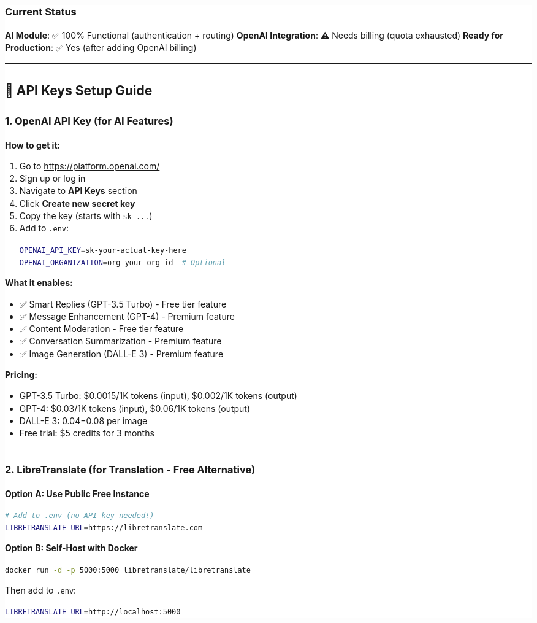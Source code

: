 ### Current Status
**AI Module**: ✅ 100% Functional (authentication + routing)
**OpenAI Integration**: ⚠️ Needs billing (quota exhausted)
**Ready for Production**: ✅ Yes (after adding OpenAI billing)

---

## 🔑 API Keys Setup Guide

### 1. **OpenAI API Key** (for AI Features)

**How to get it:**
1. Go to https://platform.openai.com/
2. Sign up or log in
3. Navigate to **API Keys** section
4. Click **Create new secret key**
5. Copy the key (starts with `sk-...`)
6. Add to `.env`:
   ```bash
   OPENAI_API_KEY=sk-your-actual-key-here
   OPENAI_ORGANIZATION=org-your-org-id  # Optional
   ```

**What it enables:**
- ✅ Smart Replies (GPT-3.5 Turbo) - Free tier feature
- ✅ Message Enhancement (GPT-4) - Premium feature
- ✅ Content Moderation - Free tier feature
- ✅ Conversation Summarization - Premium feature
- ✅ Image Generation (DALL-E 3) - Premium feature

**Pricing:**
- GPT-3.5 Turbo: $0.0015/1K tokens (input), $0.002/1K tokens (output)
- GPT-4: $0.03/1K tokens (input), $0.06/1K tokens (output)
- DALL-E 3: $0.04-$0.08 per image
- Free trial: $5 credits for 3 months

---

### 2. **LibreTranslate** (for Translation - Free Alternative)

**Option A: Use Public Free Instance**
```bash
# Add to .env (no API key needed!)
LIBRETRANSLATE_URL=https://libretranslate.com
```

**Option B: Self-Host with Docker**
```bash
docker run -d -p 5000:5000 libretranslate/libretranslate
```
Then add to `.env`:
```bash
LIBRETRANSLATE_URL=http://localhost:5000
```

